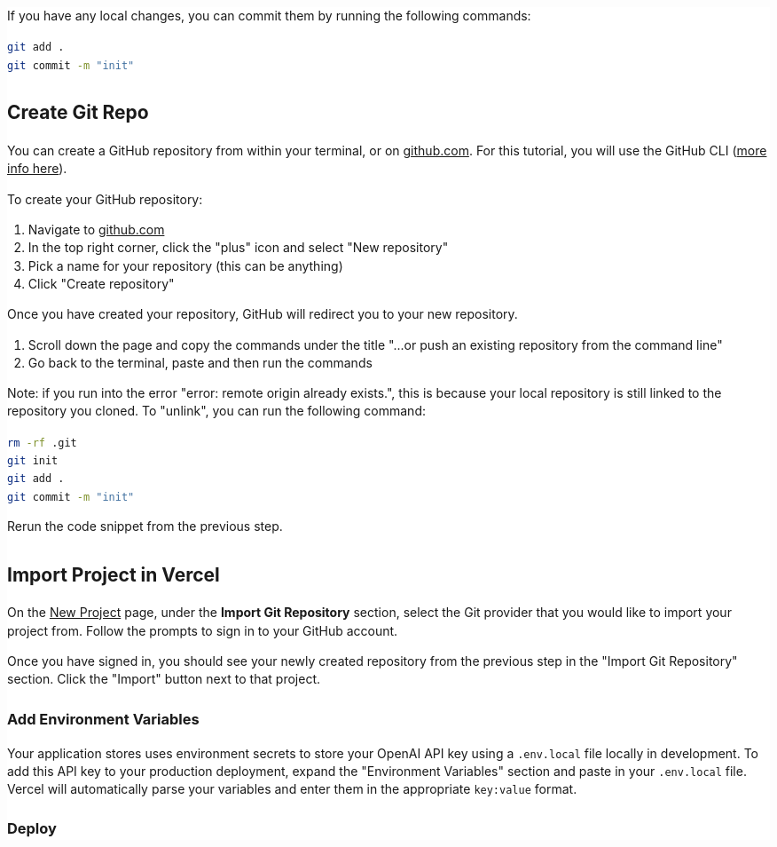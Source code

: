 If you have any local changes, you can commit them by running the following commands:

```bash
git add .
git commit -m "init"
```

## Create Git Repo

You can create a GitHub repository from within your terminal, or on [github.com](https://github.com/). For this tutorial, you will use the GitHub CLI ([more info here](https://cli.github.com/)).

To create your GitHub repository:

1. Navigate to [github.com](http://github.com/)
2. In the top right corner, click the "plus" icon and select "New repository"
3. Pick a name for your repository (this can be anything)
4. Click "Create repository"

Once you have created your repository, GitHub will redirect you to your new repository.

1. Scroll down the page and copy the commands under the title "...or push an existing repository from the command line"
2. Go back to the terminal, paste and then run the commands

Note: if you run into the error "error: remote origin already exists.", this is because your local repository is still linked to the repository you cloned. To "unlink", you can run the following command:

```bash
rm -rf .git
git init
git add .
git commit -m "init"
```

Rerun the code snippet from the previous step.

## Import Project in Vercel

On the [New Project](https://vercel.com/new) page, under the **Import Git Repository** section, select the Git provider that you would like to import your project from. Follow the prompts to sign in to your GitHub account.

Once you have signed in, you should see your newly created repository from the previous step in the "Import Git Repository" section. Click the "Import" button next to that project.

### Add Environment Variables

Your application stores uses environment secrets to store your OpenAI API key using a `.env.local` file locally in development. To add this API key to your production deployment, expand the "Environment Variables" section and paste in your `.env.local` file. Vercel will automatically parse your variables and enter them in the appropriate `key:value` format.

### Deploy
